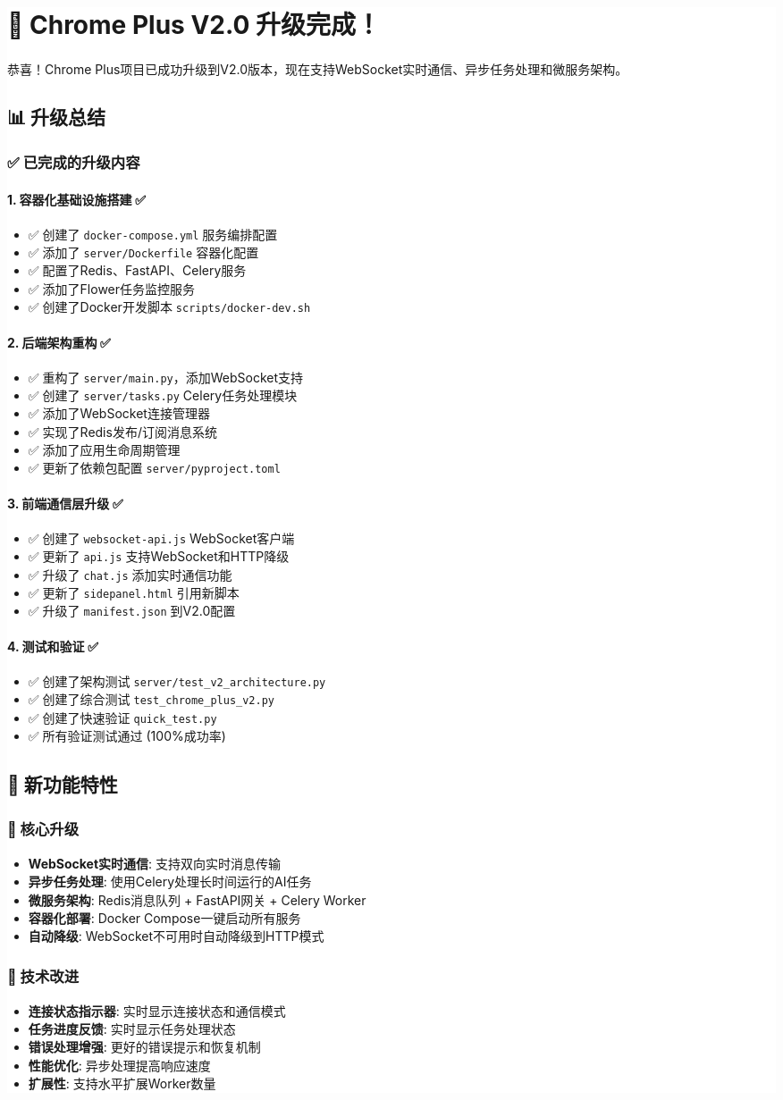 # 🎉 Chrome Plus V2.0 升级完成！

恭喜！Chrome Plus项目已成功升级到V2.0版本，现在支持WebSocket实时通信、异步任务处理和微服务架构。

## 📊 升级总结

### ✅ 已完成的升级内容

#### 1. **容器化基础设施搭建** ✅
- ✅ 创建了 `docker-compose.yml` 服务编排配置
- ✅ 添加了 `server/Dockerfile` 容器化配置
- ✅ 配置了Redis、FastAPI、Celery服务
- ✅ 添加了Flower任务监控服务
- ✅ 创建了Docker开发脚本 `scripts/docker-dev.sh`

#### 2. **后端架构重构** ✅
- ✅ 重构了 `server/main.py`，添加WebSocket支持
- ✅ 创建了 `server/tasks.py` Celery任务处理模块
- ✅ 添加了WebSocket连接管理器
- ✅ 实现了Redis发布/订阅消息系统
- ✅ 添加了应用生命周期管理
- ✅ 更新了依赖包配置 `server/pyproject.toml`

#### 3. **前端通信层升级** ✅
- ✅ 创建了 `websocket-api.js` WebSocket客户端
- ✅ 更新了 `api.js` 支持WebSocket和HTTP降级
- ✅ 升级了 `chat.js` 添加实时通信功能
- ✅ 更新了 `sidepanel.html` 引用新脚本
- ✅ 升级了 `manifest.json` 到V2.0配置

#### 4. **测试和验证** ✅
- ✅ 创建了架构测试 `server/test_v2_architecture.py`
- ✅ 创建了综合测试 `test_chrome_plus_v2.py`
- ✅ 创建了快速验证 `quick_test.py`
- ✅ 所有验证测试通过 (100%成功率)

## 🚀 新功能特性

### 🌟 核心升级
- **WebSocket实时通信**: 支持双向实时消息传输
- **异步任务处理**: 使用Celery处理长时间运行的AI任务
- **微服务架构**: Redis消息队列 + FastAPI网关 + Celery Worker
- **容器化部署**: Docker Compose一键启动所有服务
- **自动降级**: WebSocket不可用时自动降级到HTTP模式

### 🔧 技术改进
- **连接状态指示器**: 实时显示连接状态和通信模式
- **任务进度反馈**: 实时显示任务处理状态
- **错误处理增强**: 更好的错误提示和恢复机制
- **性能优化**: 异步处理提高响应速度
- **扩展性**: 支持水平扩展Worker数量
